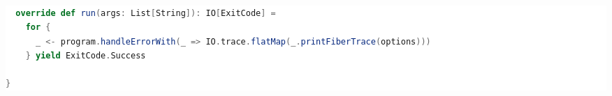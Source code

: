 ```scala
  override def run(args: List[String]): IO[ExitCode] =
    for {
      _ <- program.handleErrorWith(_ => IO.trace.flatMap(_.printFiberTrace(options)))
    } yield ExitCode.Success

}
```
